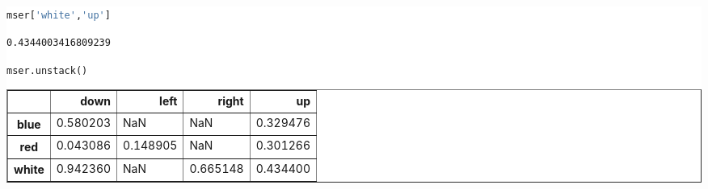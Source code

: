 


```python
mser['white','up']
```




    0.4344003416809239




```python
mser.unstack()
```




<div>
<table border="1" class="dataframe">
  <thead>
    <tr style="text-align: right;">
      <th></th>
      <th>down</th>
      <th>left</th>
      <th>right</th>
      <th>up</th>
    </tr>
  </thead>
  <tbody>
    <tr>
      <th>blue</th>
      <td>0.580203</td>
      <td>NaN</td>
      <td>NaN</td>
      <td>0.329476</td>
    </tr>
    <tr>
      <th>red</th>
      <td>0.043086</td>
      <td>0.148905</td>
      <td>NaN</td>
      <td>0.301266</td>
    </tr>
    <tr>
      <th>white</th>
      <td>0.942360</td>
      <td>NaN</td>
      <td>0.665148</td>
      <td>0.434400</td>
    </tr>
  </tbody>
</table>
</div>
